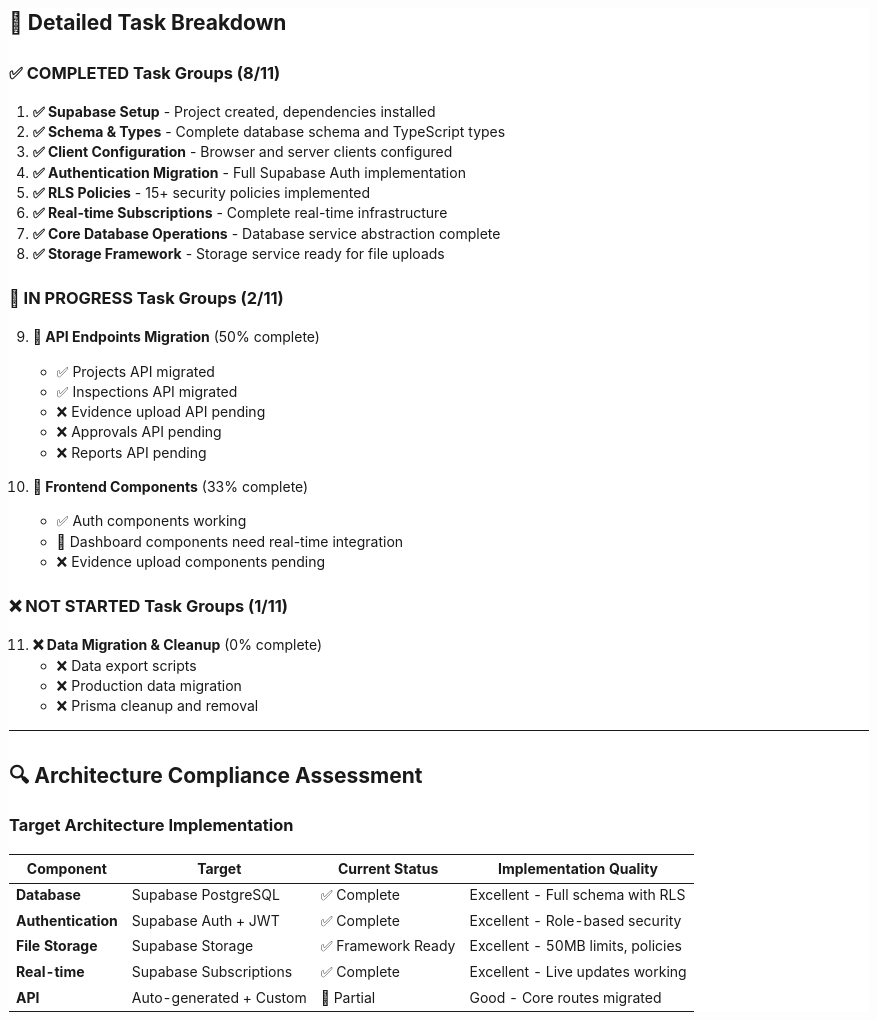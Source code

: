 ## 🎯 **Detailed Task Breakdown**

### **✅ COMPLETED Task Groups (8/11)**

1. **✅ Supabase Setup** - Project created, dependencies installed
2. **✅ Schema & Types** - Complete database schema and TypeScript types  
3. **✅ Client Configuration** - Browser and server clients configured
4. **✅ Authentication Migration** - Full Supabase Auth implementation
5. **✅ RLS Policies** - 15+ security policies implemented
6. **✅ Real-time Subscriptions** - Complete real-time infrastructure
7. **✅ Core Database Operations** - Database service abstraction complete
8. **✅ Storage Framework** - Storage service ready for file uploads

### **🚧 IN PROGRESS Task Groups (2/11)**

9. **🚧 API Endpoints Migration** (50% complete)
   - ✅ Projects API migrated
   - ✅ Inspections API migrated  
   - ❌ Evidence upload API pending
   - ❌ Approvals API pending
   - ❌ Reports API pending

10. **🚧 Frontend Components** (33% complete)
    - ✅ Auth components working
    - 🚧 Dashboard components need real-time integration
    - ❌ Evidence upload components pending

### **❌ NOT STARTED Task Groups (1/11)**

11. **❌ Data Migration & Cleanup** (0% complete)
    - ❌ Data export scripts
    - ❌ Production data migration
    - ❌ Prisma cleanup and removal

---

## 🔍 **Architecture Compliance Assessment**

### **Target Architecture Implementation**

| Component | Target | Current Status | Implementation Quality |
|-----------|---------|----------------|----------------------|
| **Database** | Supabase PostgreSQL | ✅ Complete | Excellent - Full schema with RLS |
| **Authentication** | Supabase Auth + JWT | ✅ Complete | Excellent - Role-based security |
| **File Storage** | Supabase Storage | ✅ Framework Ready | Excellent - 50MB limits, policies |
| **Real-time** | Supabase Subscriptions | ✅ Complete | Excellent - Live updates working |
| **API** | Auto-generated + Custom | 🚧 Partial | Good - Core routes migrated |

